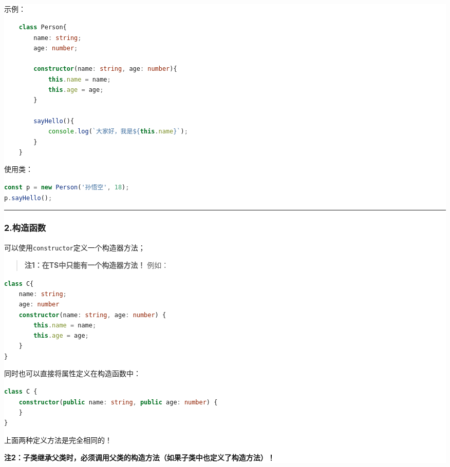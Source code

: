 示例：

```typescript
    class Person{
        name: string;
        age: number;

        constructor(name: string, age: number){
            this.name = name;
            this.age = age;
        }

        sayHello(){
            console.log(`大家好，我是${this.name}`);
        }
    }
```

使用类：

```typescript
const p = new Person('孙悟空', 18);
p.sayHello();
```

***

### 2.构造函数

可以使用`constructor`定义一个构造器方法；

> **注1：在TS中只能有一个构造器方法！**
例如：

```typescript
class C{
    name: string;
    age: number
    constructor(name: string, age: number) {
        this.name = name;
        this.age = age;
    }
}
```

同时也可以直接将属性定义在构造函数中：

```typescript
class C {
    constructor(public name: string, public age: number) {
    }
}
```

上面两种定义方法是完全相同的！

**注2：子类继承父类时，必须调用父类的构造方法（如果子类中也定义了构造方法）！**
